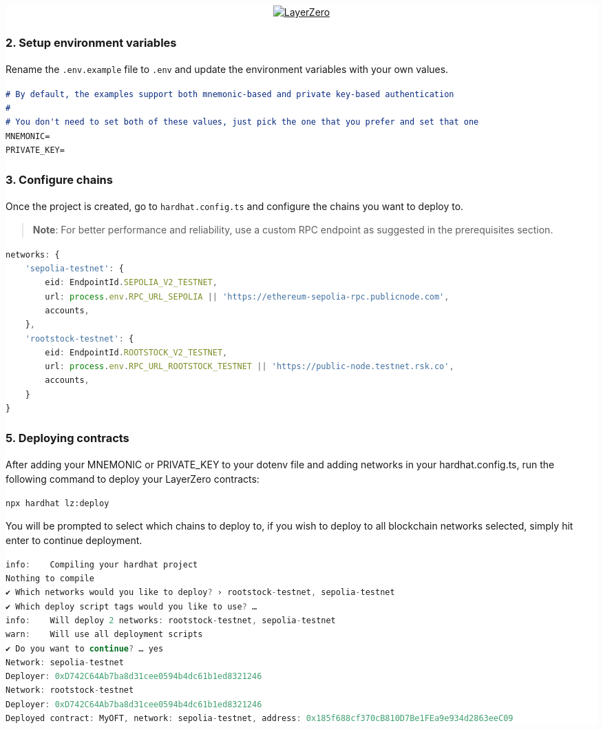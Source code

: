 <p align="center">
  <a href="https://layerzero.network">
    <img alt="LayerZero" style="width: 600px" src="images/create.png"/>
  </a>
</p>

### 2. Setup environment variables

Rename the `.env.example` file to `.env` and update the environment variables with your own values.


```markdown
# By default, the examples support both mnemonic-based and private key-based authentication
# 
# You don't need to set both of these values, just pick the one that you prefer and set that one
MNEMONIC=
PRIVATE_KEY=
```

### 3. Configure chains 

Once the project is created, go to `hardhat.config.ts` and configure the chains you want to deploy to.

> **Note**: For better performance and reliability, use a custom RPC endpoint as suggested in the prerequisites section.

```typescript
networks: {
    'sepolia-testnet': {
        eid: EndpointId.SEPOLIA_V2_TESTNET,
        url: process.env.RPC_URL_SEPOLIA || 'https://ethereum-sepolia-rpc.publicnode.com',
        accounts,
    },
    'rootstock-testnet': {
        eid: EndpointId.ROOTSTOCK_V2_TESTNET,
        url: process.env.RPC_URL_ROOTSTOCK_TESTNET || 'https://public-node.testnet.rsk.co',
        accounts,
    }
}
```
### 5. Deploying contracts

After adding your MNEMONIC or PRIVATE_KEY to your dotenv file and adding networks in your hardhat.config.ts, run the following command to deploy your LayerZero contracts:


```bash
npx hardhat lz:deploy
```

You will be prompted to select which chains to deploy to, if you wish to deploy to all blockchain networks selected, simply hit enter to continue deployment.


```typescript
info:    Compiling your hardhat project
Nothing to compile
✔ Which networks would you like to deploy? › rootstock-testnet, sepolia-testnet
✔ Which deploy script tags would you like to use? … 
info:    Will deploy 2 networks: rootstock-testnet, sepolia-testnet
warn:    Will use all deployment scripts
✔ Do you want to continue? … yes
Network: sepolia-testnet
Deployer: 0xD742C64Ab7ba8d31cee0594b4dc61b1ed8321246
Network: rootstock-testnet
Deployer: 0xD742C64Ab7ba8d31cee0594b4dc61b1ed8321246
Deployed contract: MyOFT, network: sepolia-testnet, address: 0x185f688cf370cB810D7Be1FEa9e934d2863eeC09
```